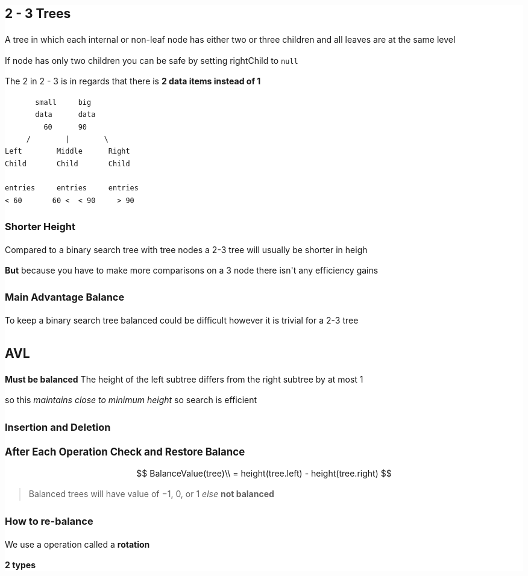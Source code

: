 ## 2 - 3 Trees

A tree in which each internal or non-leaf node has either two or three children
and all leaves are at the same level

If node has only two children you can be safe by setting rightChild to `null`

The 2 in 2 - 3 is in regards that there is **2 data items instead of 1**

```
       small     big
       data      data
         60      90
     /        |        \
Left        Middle      Right
Child       Child       Child

entries     entries     entries
< 60       60 <  < 90     > 90
```

### Shorter Height

Compared to a binary search tree with tree nodes a 2-3 tree will usually be shorter in heigh

**But** because you have to make more comparisons on a 3 node there isn't any efficiency gains

### Main Advantage Balance

To keep a binary search tree balanced could be difficult however it is trivial for a 2-3 tree

## AVL

**Must be balanced**
The height of the left subtree differs from the right subtree by at most 1

so this _maintains close to minimum height_ so search is efficient

### Insertion and Deletion

<strong><big>After Each Operation Check and Restore Balance</big></strong>

$$
BalanceValue(tree)\\
= height(tree.left) - height(tree.right)
$$

> Balanced trees will have value of $-1$, $0$, or $1$ _else_ **not balanced**

### How to re-balance

We use a operation called a **rotation**

**2 types**
